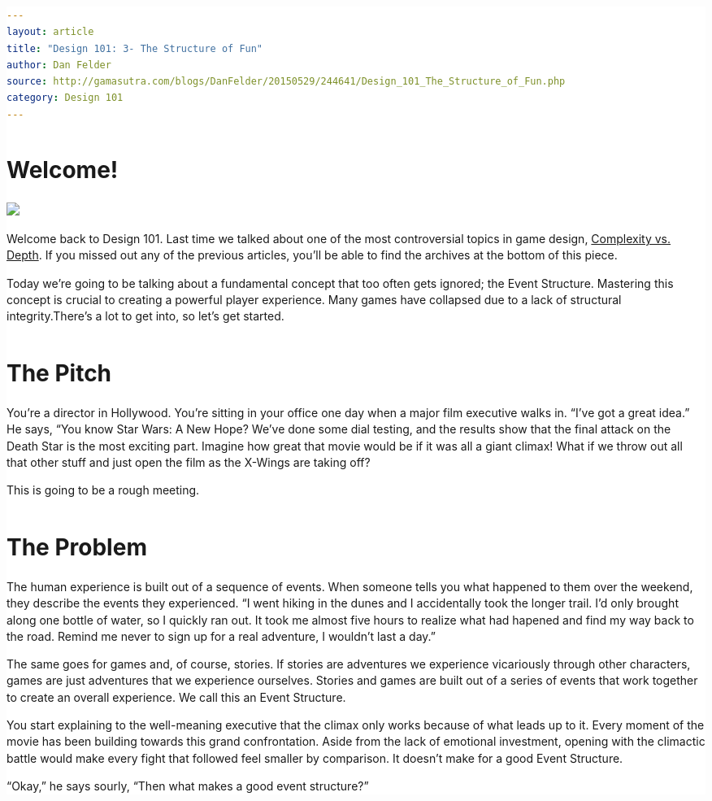 ```yaml
---
layout: article
title: "Design 101: 3- The Structure of Fun"
author: Dan Felder
source: http://gamasutra.com/blogs/DanFelder/20150529/244641/Design_101_The_Structure_of_Fun.php
category: Design 101
---
```


# Welcome!

![ ][Classroom]

Welcome back to Design 101. Last time we talked about one of the most controversial topics in game design, [Complexity vs. Depth](http://gamasutra.com/blogs/DanFelder/20150521/243962/Design_101_Complexity_vs_Depth.php). If you missed out any of the previous articles, you’ll be able to find the archives at the bottom of this piece.

Today we’re going to be talking about a fundamental concept that too often gets ignored; the Event Structure. Mastering this concept is crucial to creating a powerful player experience. Many games have collapsed due to a lack of structural integrity.There’s a lot to get into, so let’s get started.

# The Pitch
You’re a director in Hollywood. You’re sitting in your office one day when a major film executive walks in. “I’ve got a great idea.” He says, “You know Star Wars: A New Hope? We’ve done some dial testing, and the results show that the final attack on the Death Star is the most exciting part. Imagine how great that movie would be if it was all a giant climax! What if we throw out all that other stuff and just open the film as the X-Wings are taking off?

This is going to be a rough meeting.

# The Problem
The human experience is built out of a sequence of events. When someone tells you what happened to them over the weekend, they describe the events they experienced. “I went hiking in the dunes and I accidentally took the longer trail. I’d only brought along one bottle of water, so I quickly ran out. It took me almost five hours to realize what had hapened and find my way back to the road. Remind me never to sign up for a real adventure, I wouldn’t last a day.”

The same goes for games and, of course, stories. If stories are adventures we experience vicariously through other characters, games are just adventures that we experience ourselves. Stories and games are built out of a series of events that work together to create an overall experience. We call this an Event Structure.

You start explaining to the well-meaning executive that the climax only works because of what leads up to it. Every moment of the movie has been building towards this grand confrontation. Aside from the lack of emotional investment, opening with the climactic battle would make every fight that followed feel smaller by comparison.  It doesn’t make for a good Event Structure.

“Okay,” he says sourly, “Then what makes a good event structure?”


[Classroom]: ./classroom.jpg
[Diagram]: ./diagram.jpg
[Hearthstone]: ./hearthstone.jpg
[Dark Souls]: ./dark-souls.jpg